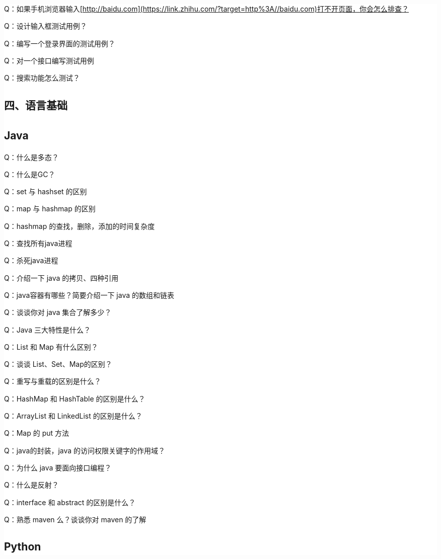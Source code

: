 Q：如果手机浏览器输入[http://baidu.com](https://link.zhihu.com/?target=http%3A//baidu.com)打不开页面，你会怎么排查？

Q：设计输入框测试用例？

Q：编写一个登录界面的测试用例？

Q：对一个接口编写测试用例

Q：搜索功能怎么测试？



## 四、语言基础

## Java

Q：什么是多态？

Q：什么是GC？

Q：set 与 hashset 的区别

Q：map 与 hashmap 的区别

Q：hashmap 的查找，删除，添加的时间复杂度

Q：查找所有java进程

Q：杀死java进程

Q：介绍一下 java 的拷贝、四种引用

Q：java容器有哪些？简要介绍一下 java 的数组和链表

Q：谈谈你对 java 集合了解多少？

Q：Java 三大特性是什么？

Q：List 和 Map 有什么区别？

Q：谈谈 List、Set、Map的区别？

Q：重写与重载的区别是什么？

Q：HashMap 和 HashTable 的区别是什么？

Q：ArrayList 和 LinkedList 的区别是什么？

Q：Map 的 put 方法

Q：java的封装，java 的访问权限关键字的作用域？

Q：为什么 java 要面向接口编程？

Q：什么是反射？

Q：interface 和 abstract 的区别是什么？

Q：熟悉 maven 么？谈谈你对 maven 的了解



## Python
